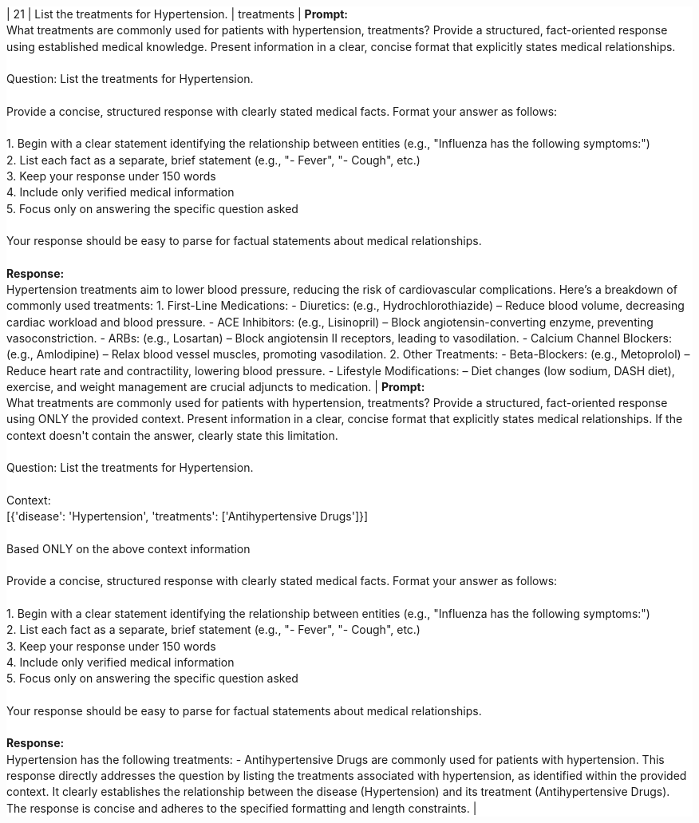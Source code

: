 | 21 | List the treatments for Hypertension. | treatments | **Prompt:**<br>What treatments are commonly used for patients with hypertension, treatments? Provide a structured, fact-oriented response using established medical knowledge. Present information in a clear, concise format that explicitly states medical relationships.<br><br>Question: List the treatments for Hypertension.<br>    <br>Provide a concise, structured response with clearly stated medical facts. Format your answer as follows:<br><br>1. Begin with a clear statement identifying the relationship between entities (e.g., "Influenza has the following symptoms:")<br>2. List each fact as a separate, brief statement (e.g., "- Fever", "- Cough", etc.)<br>3. Keep your response under 150 words<br>4. Include only verified medical information<br>5. Focus only on answering the specific question asked<br><br>Your response should be easy to parse for factual statements about medical relationships.<br><br>**Response:**<br>Hypertension treatments aim to lower blood pressure, reducing the risk of cardiovascular complications. Here’s a breakdown of commonly used treatments:  1.  First-Line Medications:     -   Diuretics: (e.g., Hydrochlorothiazide) – Reduce blood volume, decreasing cardiac workload and blood pressure.     -   ACE Inhibitors: (e.g., Lisinopril) – Block angiotensin-converting enzyme, preventing vasoconstriction.     -   ARBs: (e.g., Losartan) – Block angiotensin II receptors, leading to vasodilation.     -   Calcium Channel Blockers: (e.g., Amlodipine) – Relax blood vessel muscles, promoting vasodilation.  2.  Other Treatments:     -   Beta-Blockers: (e.g., Metoprolol) – Reduce heart rate and contractility, lowering blood pressure.     -   Lifestyle Modifications: – Diet changes (low sodium, DASH diet), exercise, and weight management are crucial adjuncts to medication. | **Prompt:**<br>What treatments are commonly used for patients with hypertension, treatments? Provide a structured, fact-oriented response using ONLY the provided context. Present information in a clear, concise format that explicitly states medical relationships. If the context doesn't contain the answer, clearly state this limitation.<br><br>Question: List the treatments for Hypertension.<br><br>Context:<br>[{'disease': 'Hypertension', 'treatments': ['Antihypertensive Drugs']}]<br><br>Based ONLY on the above context information<br>    <br>Provide a concise, structured response with clearly stated medical facts. Format your answer as follows:<br><br>1. Begin with a clear statement identifying the relationship between entities (e.g., "Influenza has the following symptoms:")<br>2. List each fact as a separate, brief statement (e.g., "- Fever", "- Cough", etc.)<br>3. Keep your response under 150 words<br>4. Include only verified medical information<br>5. Focus only on answering the specific question asked<br><br>Your response should be easy to parse for factual statements about medical relationships.<br><br>**Response:**<br>Hypertension has the following treatments:  - Antihypertensive Drugs are commonly used for patients with hypertension.  This response directly addresses the question by listing the treatments associated with hypertension, as identified within the provided context. It clearly establishes the relationship between the disease (Hypertension) and its treatment (Antihypertensive Drugs). The response is concise and adheres to the specified formatting and length constraints. |
